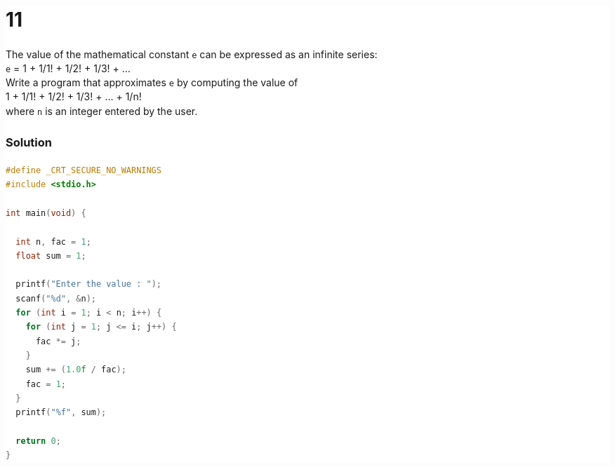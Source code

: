 
# 11
The value of the mathematical constant `e` can be expressed as an infinite series: <br>
`e` = 1 + 1/1! + 1/2! + 1/3! + ... <br>
Write a program that approximates `e` by computing the value of<br>
1 + 1/1! + 1/2! + 1/3! + ... + 1/n! <br>
where `n` is an integer entered by the user.
<br>

### Solution
```c
#define _CRT_SECURE_NO_WARNINGS
#include <stdio.h>

int main(void) {

  int n, fac = 1;
  float sum = 1;

  printf("Enter the value : ");
  scanf("%d", &n);
  for (int i = 1; i < n; i++) {
    for (int j = 1; j <= i; j++) {
      fac *= j;
    }
    sum += (1.0f / fac);
    fac = 1;
  }
  printf("%f", sum);

  return 0;
}
```